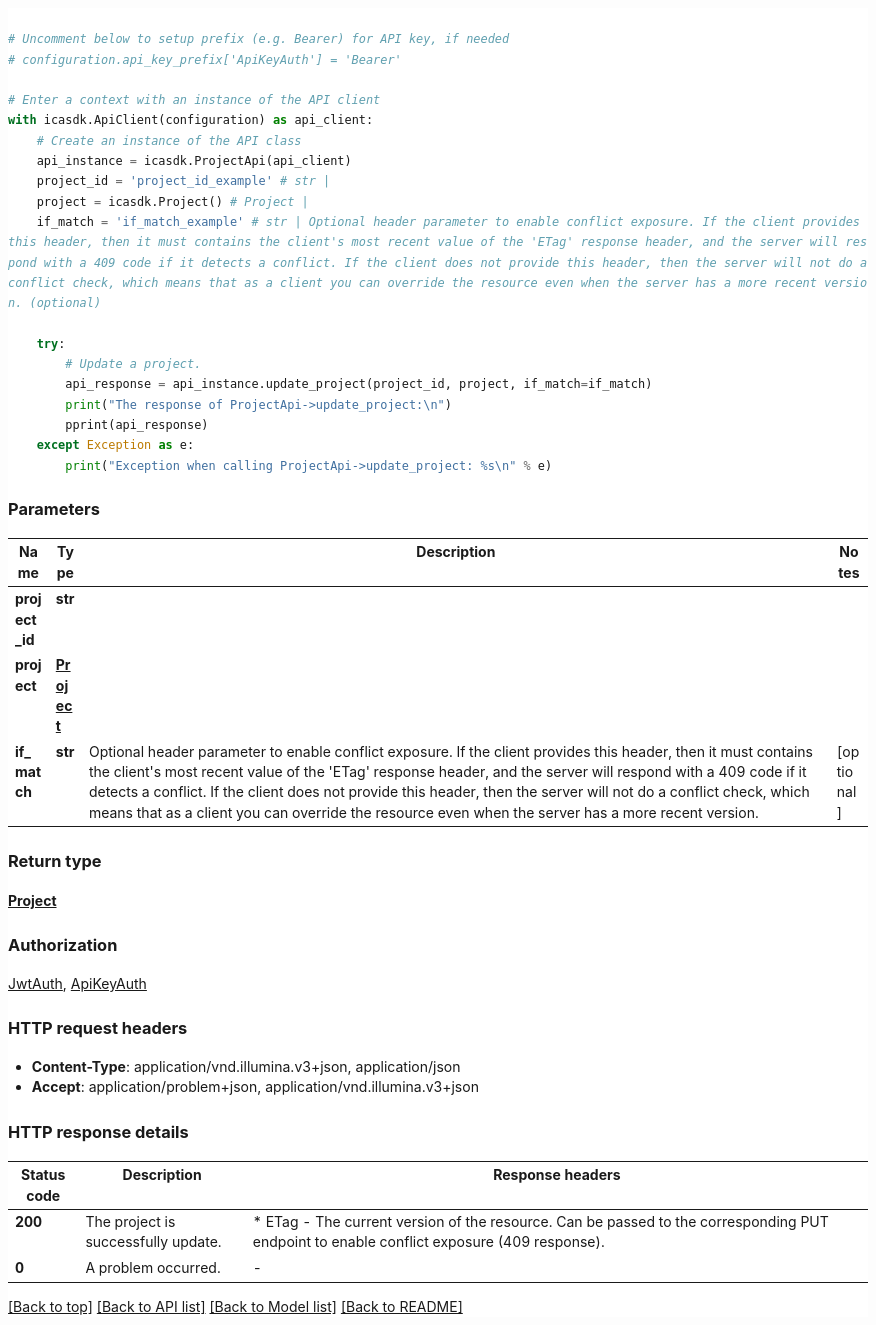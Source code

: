 ```python

# Uncomment below to setup prefix (e.g. Bearer) for API key, if needed
# configuration.api_key_prefix['ApiKeyAuth'] = 'Bearer'

# Enter a context with an instance of the API client
with icasdk.ApiClient(configuration) as api_client:
    # Create an instance of the API class
    api_instance = icasdk.ProjectApi(api_client)
    project_id = 'project_id_example' # str | 
    project = icasdk.Project() # Project | 
    if_match = 'if_match_example' # str | Optional header parameter to enable conflict exposure. If the client provides this header, then it must contains the client's most recent value of the 'ETag' response header, and the server will respond with a 409 code if it detects a conflict. If the client does not provide this header, then the server will not do a conflict check, which means that as a client you can override the resource even when the server has a more recent version. (optional)

    try:
        # Update a project.
        api_response = api_instance.update_project(project_id, project, if_match=if_match)
        print("The response of ProjectApi->update_project:\n")
        pprint(api_response)
    except Exception as e:
        print("Exception when calling ProjectApi->update_project: %s\n" % e)
```



### Parameters

Name | Type | Description  | Notes
------------- | ------------- | ------------- | -------------
 **project_id** | **str**|  | 
 **project** | [**Project**](Project.md)|  | 
 **if_match** | **str**| Optional header parameter to enable conflict exposure. If the client provides this header, then it must contains the client&#39;s most recent value of the &#39;ETag&#39; response header, and the server will respond with a 409 code if it detects a conflict. If the client does not provide this header, then the server will not do a conflict check, which means that as a client you can override the resource even when the server has a more recent version. | [optional] 

### Return type

[**Project**](Project.md)

### Authorization

[JwtAuth](../README.md#JwtAuth), [ApiKeyAuth](../README.md#ApiKeyAuth)

### HTTP request headers

 - **Content-Type**: application/vnd.illumina.v3+json, application/json
 - **Accept**: application/problem+json, application/vnd.illumina.v3+json

### HTTP response details
| Status code | Description | Response headers |
|-------------|-------------|------------------|
**200** | The project is successfully update. |  * ETag - The current version of the resource. Can be passed to the corresponding PUT endpoint to enable conflict exposure (409 response). <br>  |
**0** | A problem occurred. |  -  |

[[Back to top]](#) [[Back to API list]](../README.md#documentation-for-api-endpoints) [[Back to Model list]](../README.md#documentation-for-models) [[Back to README]](../README.md)

